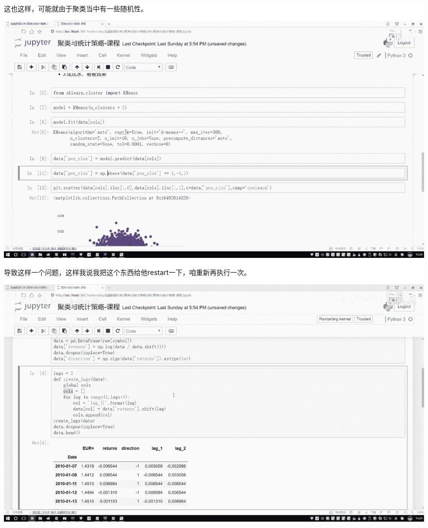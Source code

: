 这也这样，可能就由于聚类当中有一些随机性。

![](img/0849f81a14d11b46db8fd5dfae8d1e27_57.png)

导致这样一个问题，这样我说我把这个东西给他restart一下，咱重新再执行一次。

![](img/0849f81a14d11b46db8fd5dfae8d1e27_59.png)

